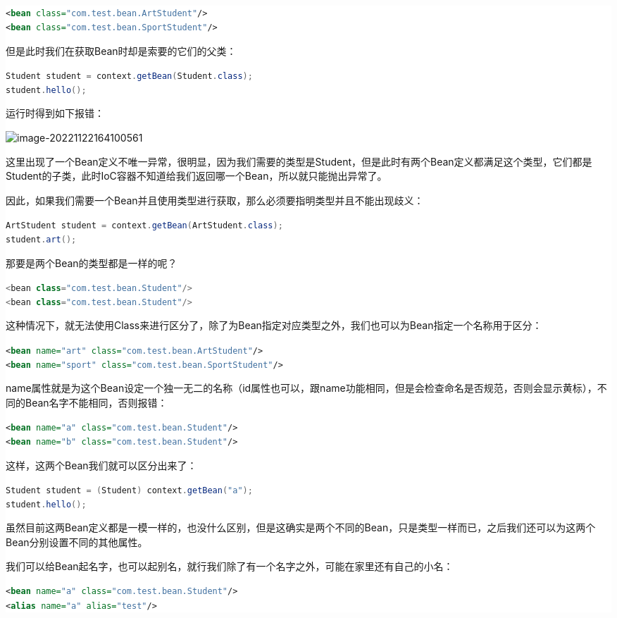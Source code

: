 ```xml
<bean class="com.test.bean.ArtStudent"/>
<bean class="com.test.bean.SportStudent"/>
```

但是此时我们在获取Bean时却是索要的它们的父类：

```java
Student student = context.getBean(Student.class);
student.hello();
```

运行时得到如下报错：

![image-20221122164100561](https://s2.loli.net/2022/11/22/vliWJ4SZdx5E6yX.png)

这里出现了一个Bean定义不唯一异常，很明显，因为我们需要的类型是Student，但是此时有两个Bean定义都满足这个类型，它们都是Student的子类，此时IoC容器不知道给我们返回哪一个Bean，所以就只能抛出异常了。

因此，如果我们需要一个Bean并且使用类型进行获取，那么必须要指明类型并且不能出现歧义：

```java
ArtStudent student = context.getBean(ArtStudent.class);
student.art();
```

那要是两个Bean的类型都是一样的呢？

```java
<bean class="com.test.bean.Student"/>
<bean class="com.test.bean.Student"/>
```

这种情况下，就无法使用Class来进行区分了，除了为Bean指定对应类型之外，我们也可以为Bean指定一个名称用于区分：

```xml
<bean name="art" class="com.test.bean.ArtStudent"/>
<bean name="sport" class="com.test.bean.SportStudent"/>
```

name属性就是为这个Bean设定一个独一无二的名称（id属性也可以，跟name功能相同，但是会检查命名是否规范，否则会显示黄标），不同的Bean名字不能相同，否则报错：

```xml
<bean name="a" class="com.test.bean.Student"/>
<bean name="b" class="com.test.bean.Student"/>
```

这样，这两个Bean我们就可以区分出来了：

```java
Student student = (Student) context.getBean("a");
student.hello();
```

虽然目前这两Bean定义都是一模一样的，也没什么区别，但是这确实是两个不同的Bean，只是类型一样而已，之后我们还可以为这两个Bean分别设置不同的其他属性。

我们可以给Bean起名字，也可以起别名，就行我们除了有一个名字之外，可能在家里还有自己的小名：

```xml
<bean name="a" class="com.test.bean.Student"/>
<alias name="a" alias="test"/>
```
